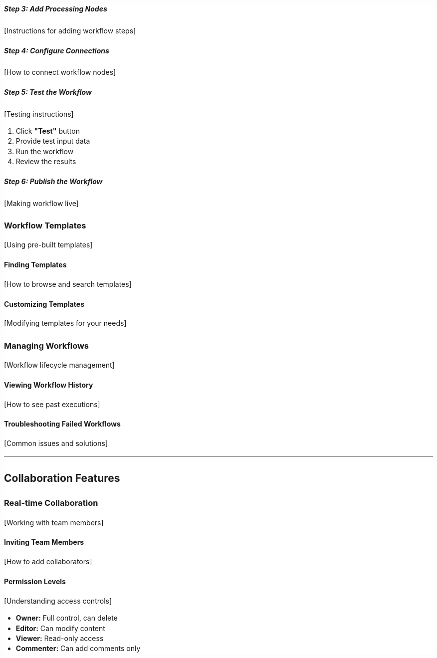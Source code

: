 ##### Step 3: Add Processing Nodes
[Instructions for adding workflow steps]

##### Step 4: Configure Connections
[How to connect workflow nodes]

##### Step 5: Test the Workflow
[Testing instructions]

1. Click **"Test"** button
2. Provide test input data
3. Run the workflow
4. Review the results

##### Step 6: Publish the Workflow
[Making workflow live]

### Workflow Templates
[Using pre-built templates]

#### Finding Templates
[How to browse and search templates]

#### Customizing Templates
[Modifying templates for your needs]

### Managing Workflows
[Workflow lifecycle management]

#### Viewing Workflow History
[How to see past executions]

#### Troubleshooting Failed Workflows
[Common issues and solutions]

---

## Collaboration Features

### Real-time Collaboration
[Working with team members]

#### Inviting Team Members
[How to add collaborators]

#### Permission Levels
[Understanding access controls]

- **Owner:** Full control, can delete
- **Editor:** Can modify content
- **Viewer:** Read-only access
- **Commenter:** Can add comments only
